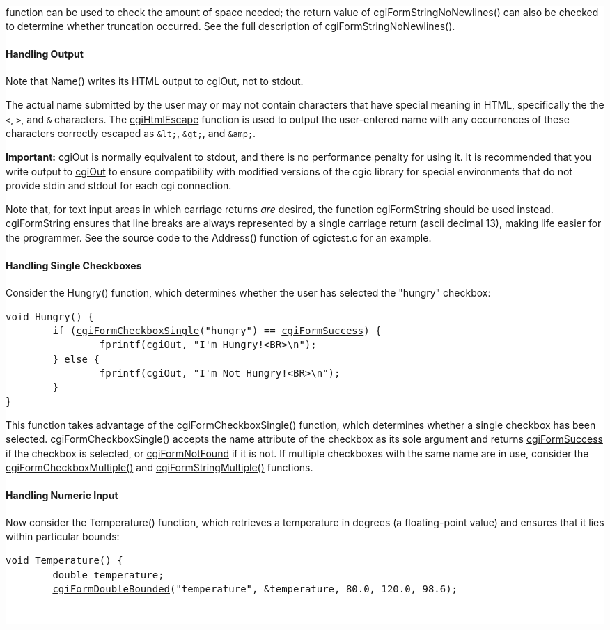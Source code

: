 function can be used to check the amount of space needed; the
return value of cgiFormStringNoNewlines() can also be checked
to determine whether truncation occurred. See
the full description of <a href="#cgiFormStringNoNewlines">
cgiFormStringNoNewlines()</a>.
<h4>Handling Output</h4>
Note that Name() writes its HTML output to <a href="#cgiOut">cgiOut</a>, not
to stdout.
<p>
The actual name submitted by the user may or may not contain
characters that have special meaning in HTML, specifically the
the <code>&lt;</code>, <code>&gt;</code>, and <code>&amp;</code> characters.
The <a href="#cgiHtmlEscape">cgiHtmlEscape</a> function is used to output
the user-entered name with any occurrences of these characters
correctly escaped as <code>&amp;lt;</code>, <code>&amp;gt;</code>, 
and <code>&amp;amp;</code>.
<p>
<strong>Important:</strong> <a href="#cgiOut">cgiOut</a> is normally equivalent
to stdout, and there is no performance penalty for using it.
It is recommended that you write output to <a href="#cgiOut">cgiOut</a> to ensure compatibility
with modified versions of the cgic library for special
environments that do not provide stdin and stdout for
each cgi connection.
<p>
Note that, for text input areas in which carriage returns <em>are</em>
desired, the function <a href="#cgiFormString">cgiFormString</a>
should be used instead. cgiFormString ensures that line breaks
are always represented by a single carriage return (ascii decimal 13),
making life easier for the programmer. See the source code to
the Address() function of cgictest.c for an example.
<h4>Handling Single Checkboxes</h4>
Consider the Hungry() function, which determines whether
the user has selected the "hungry" checkbox:
<PRE>
void Hungry() {
        if (<a href="#cgiFormCheckboxSingle">cgiFormCheckboxSingle</a>("hungry") == <a href="#cgiFormSuccess">cgiFormSuccess</a>) {
                fprintf(cgiOut, "I'm Hungry!&lt;BR&gt;\n");
        } else {
                fprintf(cgiOut, "I'm Not Hungry!&lt;BR&gt;\n");
        }
}
</PRE>
This function takes advantage of the
<a href="#cgiFormCheckboxSingle">cgiFormCheckboxSingle()</a> function, which
determines whether a single checkbox has been selected. 
cgiFormCheckboxSingle() accepts the name attribute of the checkbox
as its sole argument and returns <a href="#cgiFormSuccess">
cgiFormSuccess</a> if the checkbox is selected, or 
<a href="#cgiFormNotFound">cgiFormNotFound</a> if it is not.
If multiple checkboxes with the same name are in use,
consider the <a href="#cgiFormCheckboxMultiple">
cgiFormCheckboxMultiple()</a> and 
<a href="#cgiFormStringMultiple">cgiFormStringMultiple()</a>
functions.
<h4>Handling Numeric Input</h4>
Now consider the Temperature() function, which retrieves
a temperature in degrees (a floating-point value) and ensures
that it lies within particular bounds:
<PRE>
void Temperature() {
        double temperature;
        <a href="#cgiFormDoubleBounded">cgiFormDoubleBounded</a>("temperature", &amp;temperature, 80.0, 120.0, 98.6);